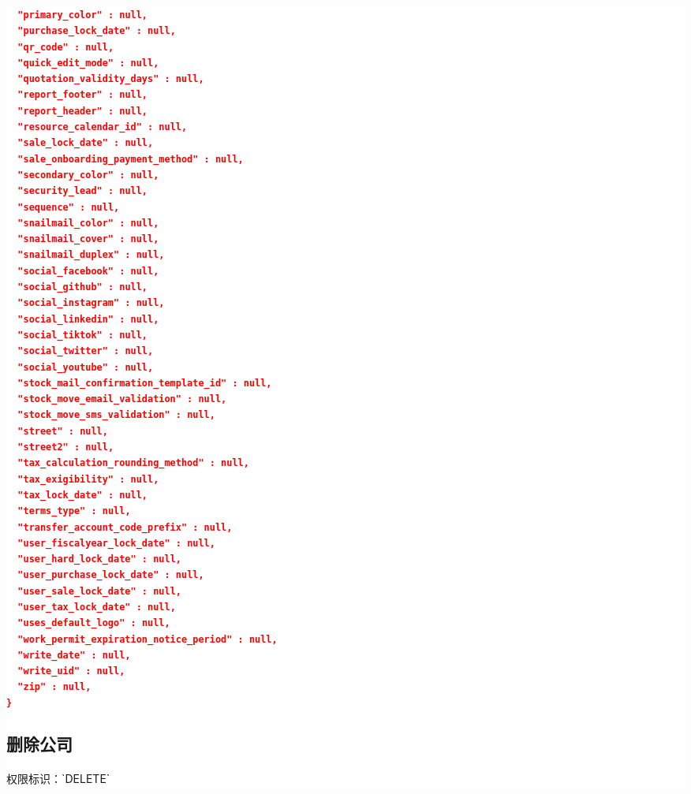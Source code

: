 ```json
  "primary_color" : null,
  "purchase_lock_date" : null,
  "qr_code" : null,
  "quick_edit_mode" : null,
  "quotation_validity_days" : null,
  "report_footer" : null,
  "report_header" : null,
  "resource_calendar_id" : null,
  "sale_lock_date" : null,
  "sale_onboarding_payment_method" : null,
  "secondary_color" : null,
  "security_lead" : null,
  "sequence" : null,
  "snailmail_color" : null,
  "snailmail_cover" : null,
  "snailmail_duplex" : null,
  "social_facebook" : null,
  "social_github" : null,
  "social_instagram" : null,
  "social_linkedin" : null,
  "social_tiktok" : null,
  "social_twitter" : null,
  "social_youtube" : null,
  "stock_mail_confirmation_template_id" : null,
  "stock_move_email_validation" : null,
  "stock_move_sms_validation" : null,
  "street" : null,
  "street2" : null,
  "tax_calculation_rounding_method" : null,
  "tax_exigibility" : null,
  "tax_lock_date" : null,
  "terms_type" : null,
  "transfer_account_code_prefix" : null,
  "user_fiscalyear_lock_date" : null,
  "user_hard_lock_date" : null,
  "user_purchase_lock_date" : null,
  "user_sale_lock_date" : null,
  "user_tax_lock_date" : null,
  "uses_default_logo" : null,
  "work_permit_expiration_notice_period" : null,
  "write_date" : null,
  "write_uid" : null,
  "zip" : null,
}

```

## 删除公司

<el-row>
<div style="width: 80px">
<el-alert center title="DELETE" type="error" :closable="false" ></el-alert>
</div>
<div style="margin-left:5px;width: calc(100% - 85px)">
<el-alert title="/res_companies/{key}" type="info" :closable="false" ></el-alert>
</div>
</el-row>
权限标识：`DELETE`
